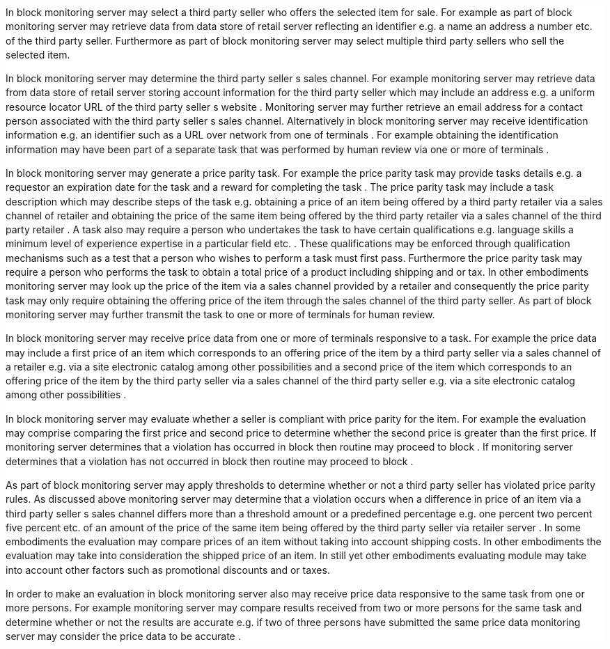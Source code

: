 In block monitoring server may select a third party seller who offers the selected item for sale. For example as part of block monitoring server may retrieve data from data store of retail server reflecting an identifier e.g. a name an address a number etc. of the third party seller. Furthermore as part of block monitoring server may select multiple third party sellers who sell the selected item.

In block monitoring server may determine the third party seller s sales channel. For example monitoring server may retrieve data from data store of retail server storing account information for the third party seller which may include an address e.g. a uniform resource locator URL of the third party seller s website . Monitoring server may further retrieve an email address for a contact person associated with the third party seller s sales channel. Alternatively in block monitoring server may receive identification information e.g. an identifier such as a URL over network from one of terminals . For example obtaining the identification information may have been part of a separate task that was performed by human review via one or more of terminals .

In block monitoring server may generate a price parity task. For example the price parity task may provide tasks details e.g. a requestor an expiration date for the task and a reward for completing the task . The price parity task may include a task description which may describe steps of the task e.g. obtaining a price of an item being offered by a third party retailer via a sales channel of retailer and obtaining the price of the same item being offered by the third party retailer via a sales channel of the third party retailer . A task also may require a person who undertakes the task to have certain qualifications e.g. language skills a minimum level of experience expertise in a particular field etc. . These qualifications may be enforced through qualification mechanisms such as a test that a person who wishes to perform a task must first pass. Furthermore the price parity task may require a person who performs the task to obtain a total price of a product including shipping and or tax. In other embodiments monitoring server may look up the price of the item via a sales channel provided by a retailer and consequently the price parity task may only require obtaining the offering price of the item through the sales channel of the third party seller. As part of block monitoring server may further transmit the task to one or more of terminals for human review.

In block monitoring server may receive price data from one or more of terminals responsive to a task. For example the price data may include a first price of an item which corresponds to an offering price of the item by a third party seller via a sales channel of a retailer e.g. via a site electronic catalog among other possibilities and a second price of the item which corresponds to an offering price of the item by the third party seller via a sales channel of the third party seller e.g. via a site electronic catalog among other possibilities .

In block monitoring server may evaluate whether a seller is compliant with price parity for the item. For example the evaluation may comprise comparing the first price and second price to determine whether the second price is greater than the first price. If monitoring server determines that a violation has occurred in block then routine may proceed to block . If monitoring server determines that a violation has not occurred in block then routine may proceed to block .

As part of block monitoring server may apply thresholds to determine whether or not a third party seller has violated price parity rules. As discussed above monitoring server may determine that a violation occurs when a difference in price of an item via a third party seller s sales channel differs more than a threshold amount or a predefined percentage e.g. one percent two percent five percent etc. of an amount of the price of the same item being offered by the third party seller via retailer server . In some embodiments the evaluation may compare prices of an item without taking into account shipping costs. In other embodiments the evaluation may take into consideration the shipped price of an item. In still yet other embodiments evaluating module may take into account other factors such as promotional discounts and or taxes.

In order to make an evaluation in block monitoring server also may receive price data responsive to the same task from one or more persons. For example monitoring server may compare results received from two or more persons for the same task and determine whether or not the results are accurate e.g. if two of three persons have submitted the same price data monitoring server may consider the price data to be accurate .
